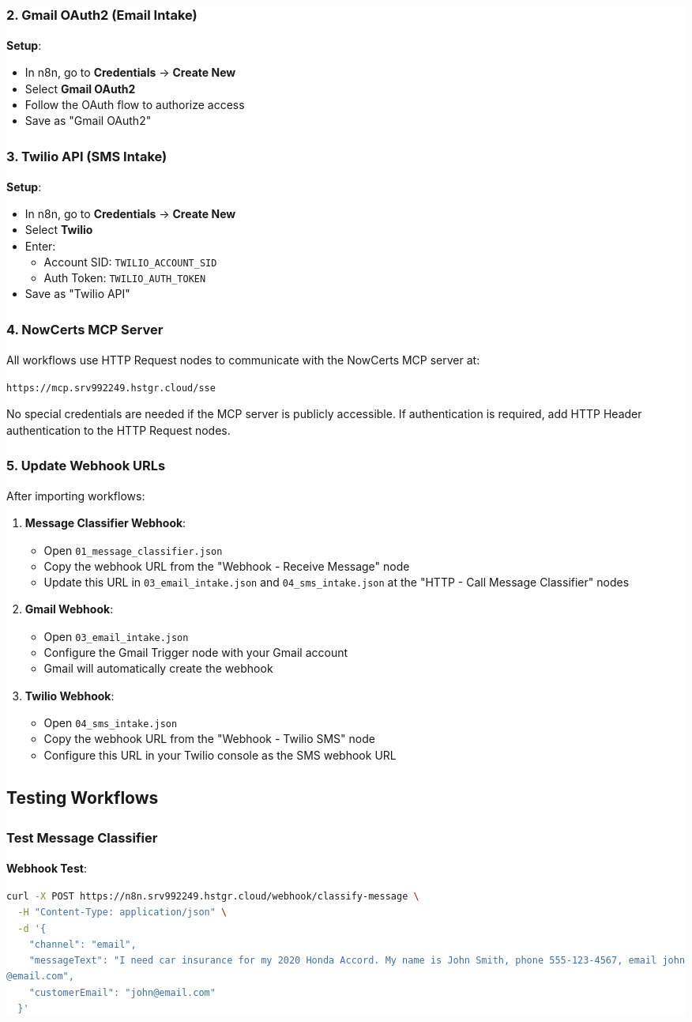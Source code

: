 ### 2. Gmail OAuth2 (Email Intake)

**Setup**:
- In n8n, go to **Credentials** → **Create New**
- Select **Gmail OAuth2**
- Follow the OAuth flow to authorize access
- Save as "Gmail OAuth2"

### 3. Twilio API (SMS Intake)

**Setup**:
- In n8n, go to **Credentials** → **Create New**
- Select **Twilio**
- Enter:
  - Account SID: `TWILIO_ACCOUNT_SID`
  - Auth Token: `TWILIO_AUTH_TOKEN`
- Save as "Twilio API"

### 4. NowCerts MCP Server

All workflows use HTTP Request nodes to communicate with the NowCerts MCP server at:
```
https://mcp.srv992249.hstgr.cloud/sse
```

No special credentials are needed if the MCP server is publicly accessible. If authentication is required, add HTTP Header authentication to the HTTP Request nodes.

### 5. Update Webhook URLs

After importing workflows:

1. **Message Classifier Webhook**:
   - Open `01_message_classifier.json`
   - Copy the webhook URL from the "Webhook - Receive Message" node
   - Update this URL in `03_email_intake.json` and `04_sms_intake.json` at the "HTTP - Call Message Classifier" nodes

2. **Gmail Webhook**:
   - Open `03_email_intake.json`
   - Configure the Gmail Trigger node with your Gmail account
   - Gmail will automatically create the webhook

3. **Twilio Webhook**:
   - Open `04_sms_intake.json`
   - Copy the webhook URL from the "Webhook - Twilio SMS" node
   - Configure this URL in your Twilio console as the SMS webhook URL

## Testing Workflows

### Test Message Classifier

**Webhook Test**:
```bash
curl -X POST https://n8n.srv992249.hstgr.cloud/webhook/classify-message \
  -H "Content-Type: application/json" \
  -d '{
    "channel": "email",
    "messageText": "I need car insurance for my 2020 Honda Accord. My name is John Smith, phone 555-123-4567, email john@email.com",
    "customerEmail": "john@email.com"
  }'
```
